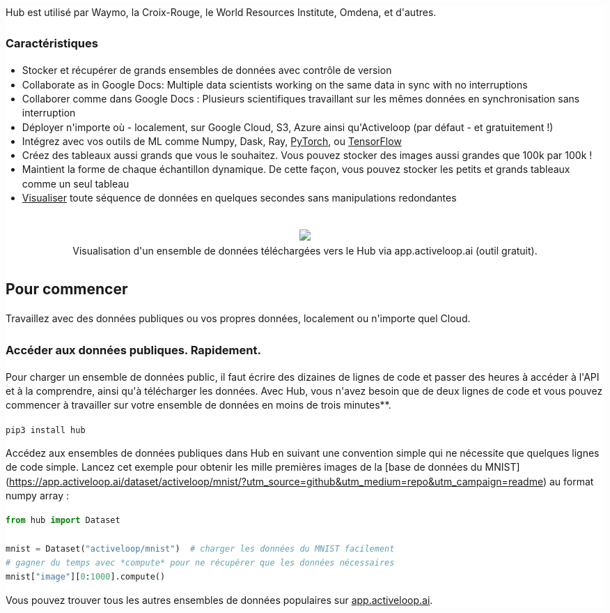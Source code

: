 Hub est utilisé par Waymo, la Croix-Rouge, le World Resources Institute, Omdena, et d'autres.

### Caractéristiques 

* Stocker et récupérer de grands ensembles de données avec contrôle de version
* Collaborate as in Google Docs: Multiple data scientists working on the same data in sync with no interruptions
* Collaborer comme dans Google Docs : Plusieurs scientifiques travaillant sur les mêmes données en synchronisation sans interruption
* Déployer n'importe où - localement, sur Google Cloud, S3, Azure ainsi qu'Activeloop (par défaut - et gratuitement !) 
* Intégrez avec vos outils de ML comme Numpy, Dask, Ray, [PyTorch](https://docs.activeloop.ai/en/latest/integrations/pytorch.html), ou [TensorFlow](https://docs.activeloop.ai/en/latest/integrations/tensorflow.html)
* Créez des tableaux aussi grands que vous le souhaitez. Vous pouvez stocker des images aussi grandes que 100k par 100k !
* Maintient la forme de chaque échantillon dynamique. De cette façon, vous pouvez stocker les petits et grands tableaux comme un seul tableau
* [Visualiser](http://app.activeloop.ai/?utm_source=github&utm_medium=repo&utm_campaign=readme) toute séquence de données en quelques secondes sans manipulations redondantes

 <p align="center">
    <br>
    <img src="https://raw.githubusercontent.com/activeloopai/Hub/master/docs/visualizer%20gif.gif" width="75%"/>
    </br>
Visualisation d'un ensemble de données téléchargées vers le Hub via app.activeloop.ai (outil gratuit).

</p>


## Pour commencer
Travaillez avec des données publiques ou vos propres données, localement ou n'importe quel Cloud.

### Accéder aux données publiques. Rapidement.

Pour charger un ensemble de données public, il faut écrire des dizaines de lignes de code et passer des heures à accéder à l'API et à la comprendre, ainsi qu'à télécharger les données. Avec Hub, vous n'avez besoin que de deux lignes de code et vous pouvez commencer à travailler sur votre ensemble de données en moins de trois minutes**.

```sh
pip3 install hub
```

Accédez aux ensembles de données publiques dans Hub en suivant une convention simple qui ne nécessite que quelques lignes de code simple. Lancez cet exemple pour obtenir les mille premières images de la [base de données du MNIST] (https://app.activeloop.ai/dataset/activeloop/mnist/?utm_source=github&utm_medium=repo&utm_campaign=readme) au format numpy array :

```python
from hub import Dataset

mnist = Dataset("activeloop/mnist")  # charger les données du MNIST facilement
# gagner du temps avec *compute* pour ne récupérer que les données nécessaires
mnist["image"][0:1000].compute()
```
Vous pouvez trouver tous les autres ensembles de données populaires sur [app.activeloop.ai](https://app.activeloop.ai/datasets/popular/?utm_source=github&utm_medium=repo&utm_campaign=readme).
